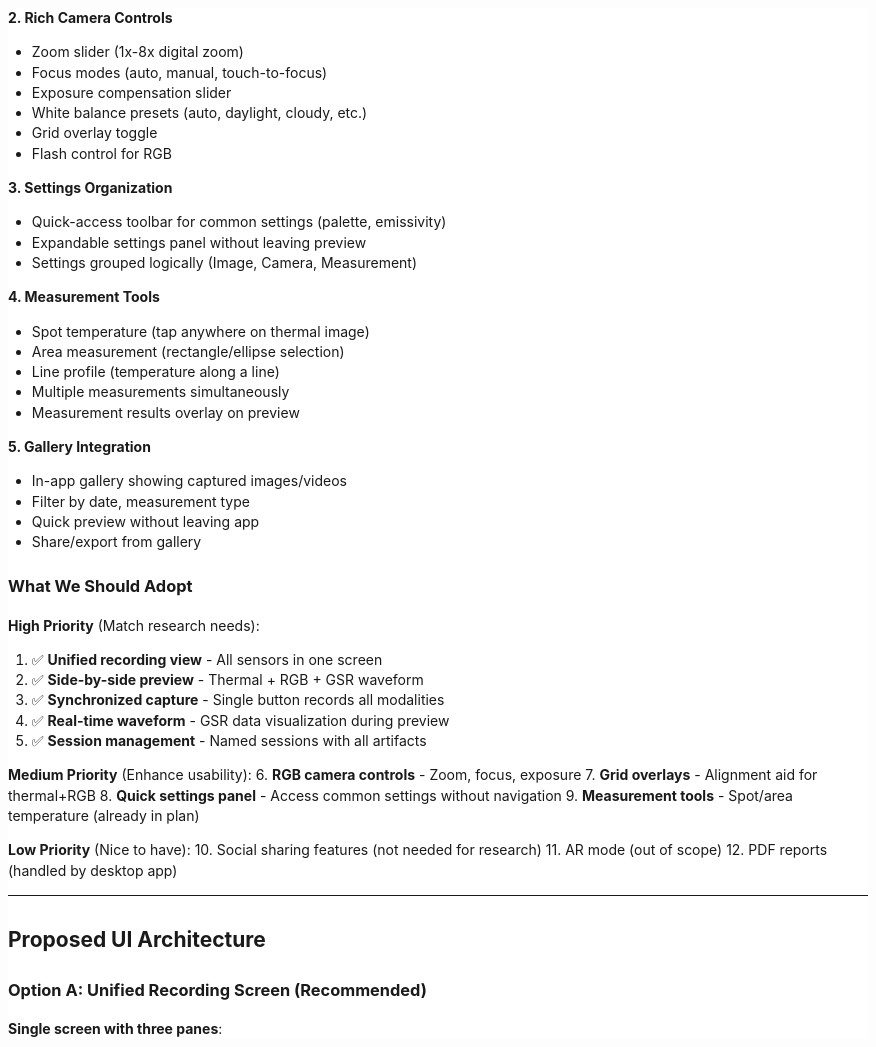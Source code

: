 **2. Rich Camera Controls**
- Zoom slider (1x-8x digital zoom)
- Focus modes (auto, manual, touch-to-focus)
- Exposure compensation slider
- White balance presets (auto, daylight, cloudy, etc.)
- Grid overlay toggle
- Flash control for RGB

**3. Settings Organization**
- Quick-access toolbar for common settings (palette, emissivity)
- Expandable settings panel without leaving preview
- Settings grouped logically (Image, Camera, Measurement)

**4. Measurement Tools**
- Spot temperature (tap anywhere on thermal image)
- Area measurement (rectangle/ellipse selection)
- Line profile (temperature along a line)
- Multiple measurements simultaneously
- Measurement results overlay on preview

**5. Gallery Integration**
- In-app gallery showing captured images/videos
- Filter by date, measurement type
- Quick preview without leaving app
- Share/export from gallery

### What We Should Adopt

**High Priority** (Match research needs):
1. ✅ **Unified recording view** - All sensors in one screen
2. ✅ **Side-by-side preview** - Thermal + RGB + GSR waveform
3. ✅ **Synchronized capture** - Single button records all modalities
4. ✅ **Real-time waveform** - GSR data visualization during preview
5. ✅ **Session management** - Named sessions with all artifacts

**Medium Priority** (Enhance usability):
6. **RGB camera controls** - Zoom, focus, exposure
7. **Grid overlays** - Alignment aid for thermal+RGB
8. **Quick settings panel** - Access common settings without navigation
9. **Measurement tools** - Spot/area temperature (already in plan)

**Low Priority** (Nice to have):
10. Social sharing features (not needed for research)
11. AR mode (out of scope)
12. PDF reports (handled by desktop app)

---

## Proposed UI Architecture

### Option A: Unified Recording Screen (Recommended)

**Single screen with three panes**:
